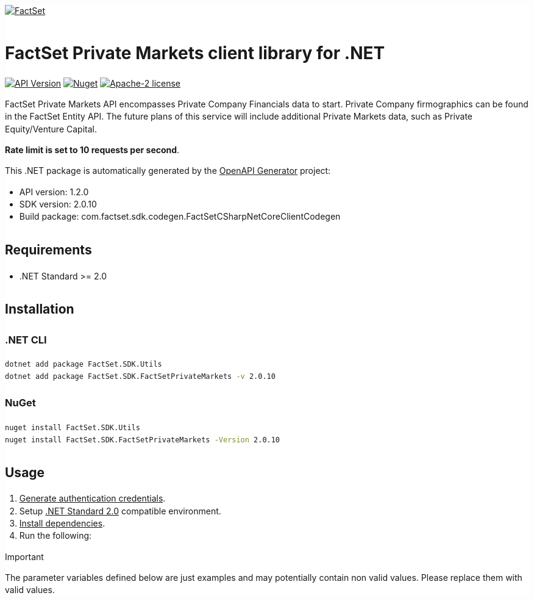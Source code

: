[![FactSet](https://raw.githubusercontent.com/factset/enterprise-sdk/main/docs/images/factset-logo.svg)](https://www.factset.com)

# FactSet Private Markets client library for .NET

[![API Version](https://img.shields.io/badge/api-v1.2.0-blue)]()
[![Nuget](https://img.shields.io/badge/nuget-v2.0.10-orange)](https://www.nuget.org/packages/FactSet.SDK.FactSetPrivateMarkets/2.0.10)
[![Apache-2 license](https://img.shields.io/badge/license-Apache2-brightgreen.svg)](https://www.apache.org/licenses/LICENSE-2.0)

FactSet Private Markets API encompasses Private Company Financials data to start. Private Company firmographics can be found in the FactSet Entity API. The future plans of this service will include additional Private Markets data, such as Private Equity/Venture Capital.<p><b>Rate limit is set to 10 requests per second</b>.</p>


This .NET package is automatically generated by the [OpenAPI Generator](https://openapi-generator.tech) project:

- API version: 1.2.0
- SDK version: 2.0.10
- Build package: com.factset.sdk.codegen.FactSetCSharpNetCoreClientCodegen

## Requirements

* .NET Standard >= 2.0

## Installation

### .NET CLI

```bash
dotnet add package FactSet.SDK.Utils
dotnet add package FactSet.SDK.FactSetPrivateMarkets -v 2.0.10
```

### NuGet

```bash
nuget install FactSet.SDK.Utils
nuget install FactSet.SDK.FactSetPrivateMarkets -Version 2.0.10
```

## Usage

1. [Generate authentication credentials](../../../../README.md#authentication).
2. Setup [.NET Standard 2.0](https://docs.microsoft.com/en-us/dotnet/standard/net-standard?tabs=net-standard-2-0) compatible environment.
3. [Install dependencies](#installation).
4. Run the following:

> [!IMPORTANT]
> The parameter variables defined below are just examples and may potentially contain non valid values. Please replace them with valid values.
